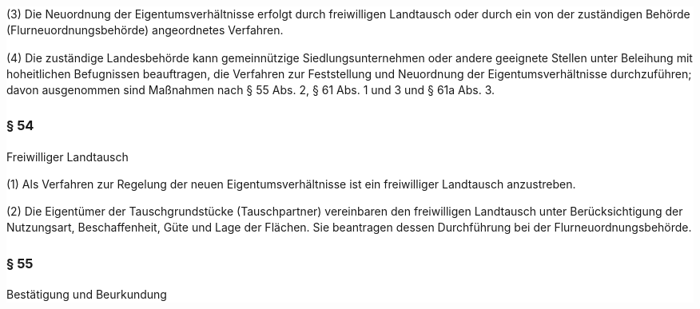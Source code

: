 </div>

<div class="jurAbsatz">

(3) Die Neuordnung der Eigentumsverhältnisse erfolgt durch freiwilligen
Landtausch oder durch ein von der zuständigen Behörde
(Flurneuordnungsbehörde) angeordnetes Verfahren.

</div>

<div class="jurAbsatz">

(4) Die zuständige Landesbehörde kann gemeinnützige Siedlungsunternehmen
oder andere geeignete Stellen unter Beleihung mit hoheitlichen
Befugnissen beauftragen, die Verfahren zur Feststellung und Neuordnung
der Eigentumsverhältnisse durchzuführen; davon ausgenommen sind
Maßnahmen nach § 55 Abs. 2, § 61 Abs. 1 und 3 und § 61a Abs. 3.

</div>

</div>

</div>

</div>

<span id="DDNR006420990BJNE006501308.html"></span>

### § 54  
Freiwilliger Landtausch

<div>

<div class="jnhtml">

<div>

<div class="jurAbsatz">

(1) Als Verfahren zur Regelung der neuen Eigentumsverhältnisse ist ein
freiwilliger Landtausch anzustreben.

</div>

<div class="jurAbsatz">

(2) Die Eigentümer der Tauschgrundstücke (Tauschpartner) vereinbaren den
freiwilligen Landtausch unter Berücksichtigung der Nutzungsart,
Beschaffenheit, Güte und Lage der Flächen. Sie beantragen dessen
Durchführung bei der Flurneuordnungsbehörde.

</div>

</div>

</div>

</div>

<span id="DDNR006420990BJNE006602308.html"></span>

### § 55  
Bestätigung und Beurkundung
